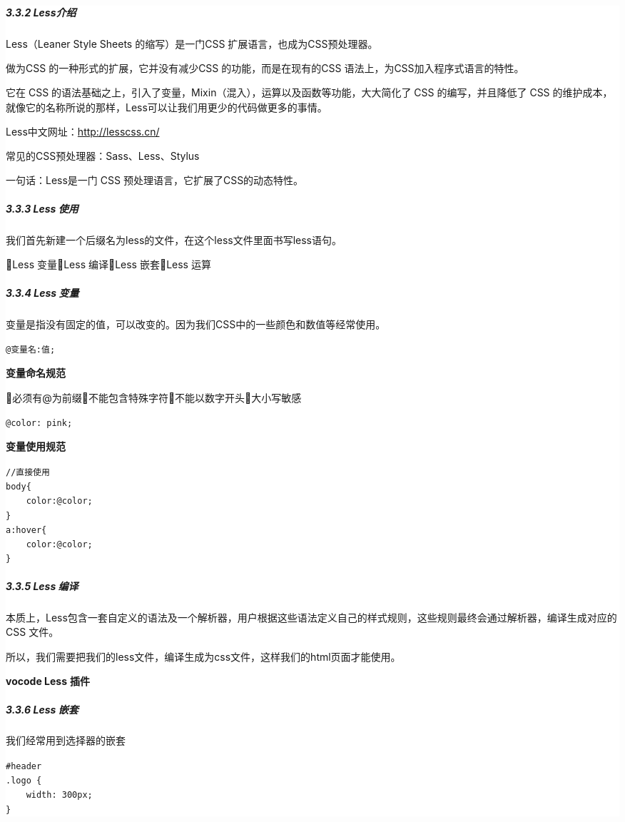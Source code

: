 ##### 3.3.2 Less介绍

Less（Leaner Style Sheets 的缩写）是一门CSS 扩展语言，也成为CSS预处理器。

做为CSS 的一种形式的扩展，它并没有减少CSS 的功能，而是在现有的CSS 语法上，为CSS加入程序式语言的特性。

它在 CSS 的语法基础之上，引入了变量，Mixin（混入），运算以及函数等功能，大大简化了 CSS 的编写，并且降低了 CSS 的维护成本，就像它的名称所说的那样，Less可以让我们用更少的代码做更多的事情。

Less中文网址：http://lesscss.cn/

常见的CSS预处理器：Sass、Less、Stylus

一句话：Less是一门 CSS 预处理语言，它扩展了CSS的动态特性。

##### 3.3.3 Less 使用

我们首先新建一个后缀名为less的文件，在这个less文件里面书写less语句。

Less 变量Less 编译Less 嵌套Less 运算

##### 3.3.4 Less 变量

变量是指没有固定的值，可以改变的。因为我们CSS中的一些颜色和数值等经常使用。

```html
@变量名:值;
```

**变量命名规范**

必须有@为前缀不能包含特殊字符不能以数字开头大小写敏感

```html
@color: pink;
```

**变量使用规范**

```html
//直接使用
body{
	color:@color;
}
a:hover{
	color:@color;
}
```

##### 3.3.5 Less 编译

本质上，Less包含一套自定义的语法及一个解析器，用户根据这些语法定义自己的样式规则，这些规则最终会通过解析器，编译生成对应的CSS 文件。

所以，我们需要把我们的less文件，编译生成为css文件，这样我们的html页面才能使用。

**vocode Less** **插件**

##### 3.3.6 Less 嵌套

我们经常用到选择器的嵌套

```html
#header
.logo {
	width: 300px;
}
```
